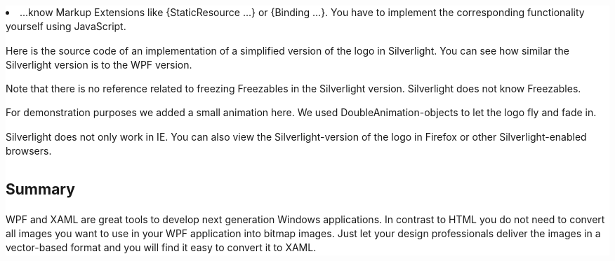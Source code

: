  <li>...know Markup Extensions like {StaticResource ...} or {Binding ...}. You have to implement the corresponding functionality yourself using JavaScript.</li>
</ul><p xmlns="http://www.w3.org/1999/xhtml">Here is the source code of an implementation of a simplified version of the logo in Silverlight. You can see how similar the Silverlight version is to the WPF version.</p><p class="DecoratorRight" xmlns="http://www.w3.org/1999/xhtml">Note that there is no reference related to freezing Freezables in the Silverlight version. Silverlight does not know Freezables.</p><f:function name="Composite.Web.Html.SyntaxHighlighter" xmlns:f="http://www.composite.net/ns/function/1.0">
  <f:param name="SourceCode" value="&lt;Canvas&#xA;  xmlns=&quot;http://schemas.microsoft.com/winfx/2006/xaml/presentation&quot; &#xA;  xmlns:x=&quot;http://schemas.microsoft.com/winfx/2006/xaml&quot; &#xA;  xmlns:mc=&quot;http://schemas.openxmlformats.org/markup-compatibility/2006&quot; &gt;&#xA;&#xA;  &lt;Path x:Name=&quot;SoftwarePath&quot;&#xA;    Data=&quot;M 0.31163807,145.75739 ... z&quot;&gt;&#xA;    &lt;Path.Fill&gt;&#xA;      &lt;LinearGradientBrush StartPoint=&quot;0,1&quot; EndPoint=&quot;0,0&quot;&gt;&#xA;        &lt;GradientStop Color=&quot;#76ba52&quot; Offset=&quot;0.0&quot; /&gt;&#xA;        &lt;GradientStop Color=&quot;#c0dd89&quot; Offset=&quot;1.0&quot; /&gt;&#xA;      &lt;/LinearGradientBrush&gt;&#xA;    &lt;/Path.Fill&gt;&#xA;    &lt;Path.RenderTransform&gt;&#xA;      &lt;TransformGroup&gt;&#xA;        &lt;ScaleTransform ScaleX=&quot;0.25&quot; ScaleY=&quot;0.25&quot; /&gt;&#xA;        &lt;TranslateTransform x:Name=&quot;SoftwareTranslateAnimation&quot; /&gt;&#xA;      &lt;/TransformGroup&gt;&#xA;    &lt;/Path.RenderTransform&gt;" xmlns:f="http://www.composite.net/ns/function/1.0" />
  <f:param name="CodeType" value="xml" xmlns:f="http://www.composite.net/ns/function/1.0" />
</f:function><p class="DecoratorRight" xmlns="http://www.w3.org/1999/xhtml">For demonstration purposes we added a small animation here. We used <span class="Highlighted">DoubleAnimation</span>-objects to let the logo fly and fade in.</p><f:function name="Composite.Web.Html.SyntaxHighlighter" xmlns:f="http://www.composite.net/ns/function/1.0">
  <f:param name="SourceCode" value="    &lt;Path.Triggers&gt;&#xA;      &lt;EventTrigger RoutedEvent=&quot;Path.Loaded&quot;&gt;&#xA;        &lt;BeginStoryboard&gt;&#xA;          &lt;Storyboard&gt;&#xA;            &lt;DoubleAnimation&#xA;              Storyboard.TargetName=&quot;SoftwareTranslateAnimation&quot;&#xA;              Storyboard.TargetProperty=&quot;Y&quot;&#xA;              From=&quot;-50&quot; To=&quot;0&quot; Duration=&quot;0:0:0.5&quot; /&gt;&#xA;            &lt;DoubleAnimation&#xA;              Storyboard.TargetName=&quot;SoftwarePath&quot;&#xA;              Storyboard.TargetProperty=&quot;Opacity&quot;&#xA;              From=&quot;0&quot; To=&quot;1&quot; Duration=&quot;0:0:0.5&quot; /&gt;&#xA;          &lt;/Storyboard&gt;&#xA;        &lt;/BeginStoryboard&gt;&#xA;      &lt;/EventTrigger&gt;&#xA;    &lt;/Path.Triggers&gt;&#xA;  &lt;/Path&gt;&#xA;&#xA;  &lt;Path x:Name=&quot;ArchitectsPath&quot;&#xA;    Data=&quot;M 391.29841,156.18357 ... z&quot;&gt;&#xA;    &lt;Path.Fill&gt;&#xA;      &lt;LinearGradientBrush StartPoint=&quot;0,1&quot; EndPoint=&quot;0,0&quot;&gt;&#xA;        &lt;GradientStop Color=&quot;#264da6&quot; Offset=&quot;0.0&quot; /&gt;&#xA;        &lt;GradientStop Color=&quot;#15306c&quot; Offset=&quot;1.0&quot; /&gt;&#xA;      &lt;/LinearGradientBrush&gt;&#xA;    &lt;/Path.Fill&gt;&#xA;    &lt;Path.RenderTransform&gt;&#xA;      &lt;TransformGroup&gt;&#xA;        &lt;ScaleTransform ScaleX=&quot;0.25&quot; ScaleY=&quot;0.25&quot; /&gt;&#xA;        &lt;TranslateTransform x:Name=&quot;ArchitectsTranslateAnimation&quot; /&gt;&#xA;      &lt;/TransformGroup&gt;&#xA;    &lt;/Path.RenderTransform&gt;&#xA;    &lt;Path.Triggers&gt;&#xA;      &lt;EventTrigger RoutedEvent=&quot;Path.Loaded&quot;&gt;&#xA;        &lt;BeginStoryboard&gt;&#xA;          &lt;Storyboard&gt;&#xA;            &lt;DoubleAnimation&#xA;              Storyboard.TargetName=&quot;ArchitectsTranslateAnimation&quot;&#xA;              Storyboard.TargetProperty=&quot;Y&quot;&#xA;              From=&quot;50&quot; To=&quot;0&quot; Duration=&quot;0:0:0.5&quot; /&gt;&#xA;            &lt;DoubleAnimation&#xA;              Storyboard.TargetName=&quot;ArchitectsPath&quot;&#xA;              Storyboard.TargetProperty=&quot;Opacity&quot;&#xA;              From=&quot;0&quot; To=&quot;1&quot; Duration=&quot;0:0:0.5&quot; /&gt;&#xA;          &lt;/Storyboard&gt;&#xA;        &lt;/BeginStoryboard&gt;&#xA;      &lt;/EventTrigger&gt;&#xA;    &lt;/Path.Triggers&gt;&#xA;  &lt;/Path&gt;&#xA;&lt;/Canvas&gt;" xmlns:f="http://www.composite.net/ns/function/1.0" />
  <f:param name="CodeType" value="xml" xmlns:f="http://www.composite.net/ns/function/1.0" />
</f:function><p class="DecoratorRight" xmlns="http://www.w3.org/1999/xhtml">Silverlight does not only work in IE. You can also view the Silverlight-version of the logo in Firefox or other Silverlight-enabled browsers.</p><h2 class="Head" xmlns="http://www.w3.org/1999/xhtml">Summary</h2><p xmlns="http://www.w3.org/1999/xhtml">WPF and XAML are great tools to develop next generation Windows applications. In contrast to HTML you do not need to convert all images you want to use in your WPF application into bitmap images. Just let your design professionals deliver the images in a vector-based format and you will find it easy to convert it to XAML.</p>